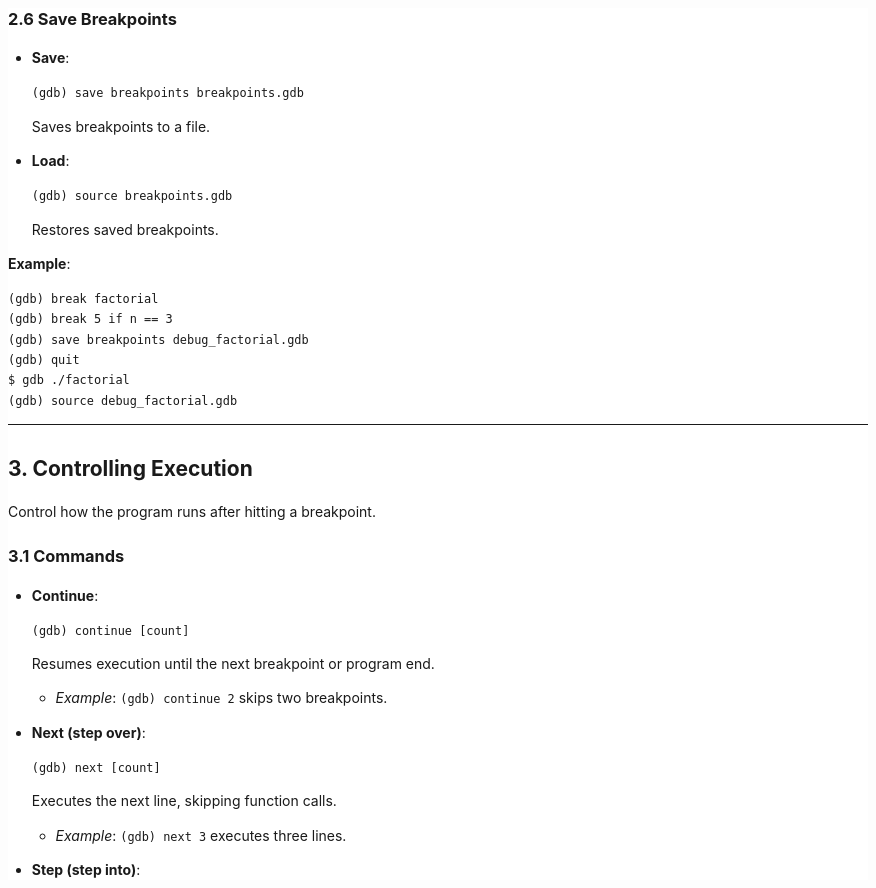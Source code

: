 
### 2.6 Save Breakpoints

- **Save**:
    
    ```
    (gdb) save breakpoints breakpoints.gdb
    ```
    
    Saves breakpoints to a file.
    
- **Load**:
    
    ```
    (gdb) source breakpoints.gdb
    ```
    
    Restores saved breakpoints.
    

**Example**:

```
(gdb) break factorial
(gdb) break 5 if n == 3
(gdb) save breakpoints debug_factorial.gdb
(gdb) quit
$ gdb ./factorial
(gdb) source debug_factorial.gdb
```

---

## 3. Controlling Execution

Control how the program runs after hitting a breakpoint.

### 3.1 Commands

- **Continue**:
    
    ```
    (gdb) continue [count]
    ```
    
    Resumes execution until the next breakpoint or program end.
    
    - *Example*: `(gdb) continue 2` skips two breakpoints.
- **Next (step over)**:
    
    ```
    (gdb) next [count]
    ```
    
    Executes the next line, skipping function calls.
    
    - *Example*: `(gdb) next 3` executes three lines.
- **Step (step into)**:
    